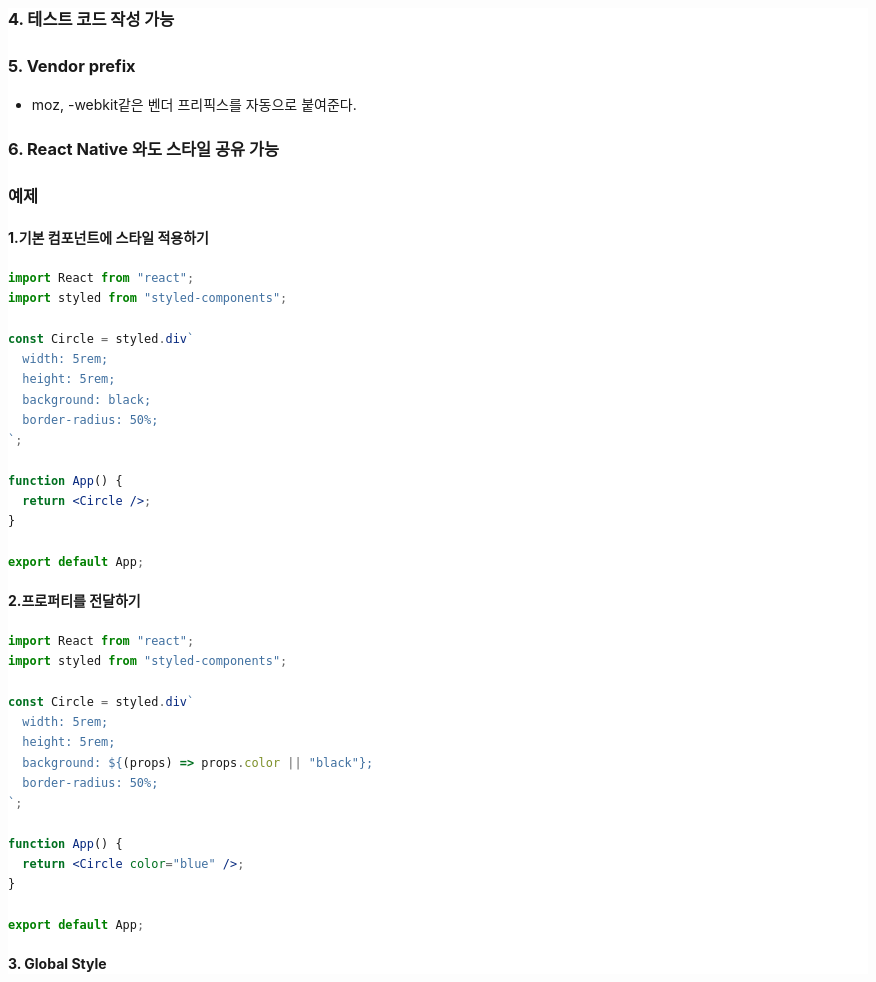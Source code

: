 ### 4. 테스트 코드 작성 가능

### 5. Vendor prefix

- moz, -webkit같은 벤더 프리픽스를 자동으로 붙여준다.

### 6. React Native 와도 스타일 공유 가능

### 예제

#### 1.기본 컴포넌트에 스타일 적용하기

```jsx
import React from "react";
import styled from "styled-components";

const Circle = styled.div`
  width: 5rem;
  height: 5rem;
  background: black;
  border-radius: 50%;
`;

function App() {
  return <Circle />;
}

export default App;
```

#### 2.프로퍼티를 전달하기

```jsx
import React from "react";
import styled from "styled-components";

const Circle = styled.div`
  width: 5rem;
  height: 5rem;
  background: ${(props) => props.color || "black"};
  border-radius: 50%;
`;

function App() {
  return <Circle color="blue" />;
}

export default App;
```

#### 3. Global Style
